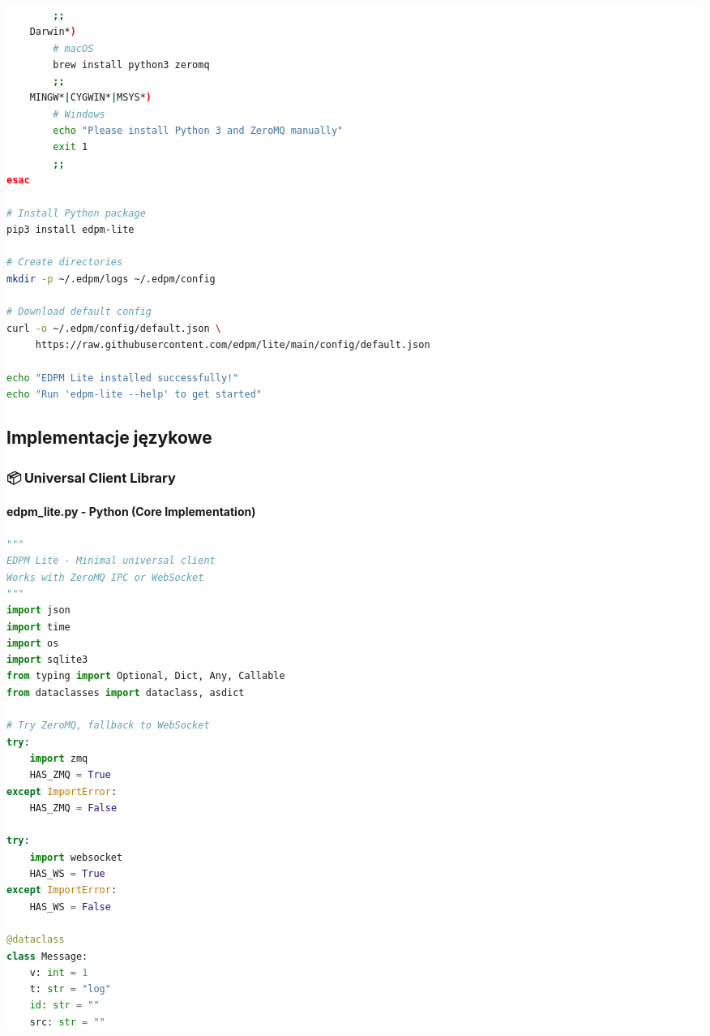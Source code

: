 ```bash
        ;;
    Darwin*)
        # macOS
        brew install python3 zeromq
        ;;
    MINGW*|CYGWIN*|MSYS*)
        # Windows
        echo "Please install Python 3 and ZeroMQ manually"
        exit 1
        ;;
esac

# Install Python package
pip3 install edpm-lite

# Create directories
mkdir -p ~/.edpm/logs ~/.edpm/config

# Download default config
curl -o ~/.edpm/config/default.json \
     https://raw.githubusercontent.com/edpm/lite/main/config/default.json

echo "EDPM Lite installed successfully!"
echo "Run 'edpm-lite --help' to get started"
```

## Implementacje językowe

### 📦 Universal Client Library

#### **edpm_lite.py** - Python (Core Implementation)
```python
"""
EDPM Lite - Minimal universal client
Works with ZeroMQ IPC or WebSocket
"""
import json
import time
import os
import sqlite3
from typing import Optional, Dict, Any, Callable
from dataclasses import dataclass, asdict

# Try ZeroMQ, fallback to WebSocket
try:
    import zmq
    HAS_ZMQ = True
except ImportError:
    HAS_ZMQ = False
    
try:
    import websocket
    HAS_WS = True
except ImportError:
    HAS_WS = False

@dataclass
class Message:
    v: int = 1
    t: str = "log"
    id: str = ""
    src: str = ""
```